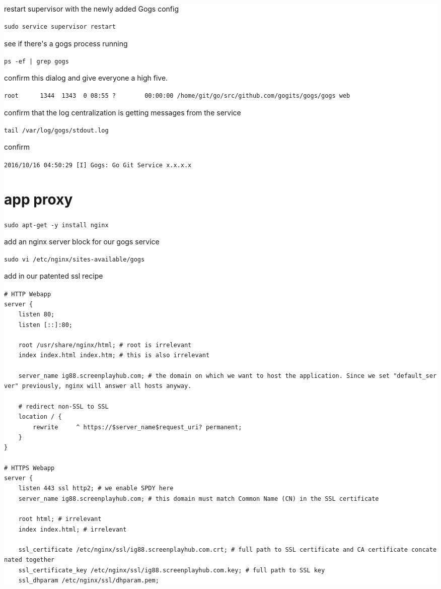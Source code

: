restart supervisor with the newly added Gogs config 
```
sudo service supervisor restart
```

see if there's a gogs process running
```
ps -ef | grep gogs
```

confirm this dialog and give everyone a high five.
```
root      1344  1343  0 08:55 ?        00:00:00 /home/git/go/src/github.com/gogits/gogs/gogs web
```

confirm that the log centralization is getting messages from the service
```
tail /var/log/gogs/stdout.log
```

confirm
```
2016/10/16 04:50:29 [I] Gogs: Go Git Service x.x.x.x
```

# app proxy

```
sudo apt-get -y install nginx
```

add an nginx server block for our gogs service
```
sudo vi /etc/nginx/sites-available/gogs
```

add in our patented ssl recipe
```
# HTTP Webapp
server {
    listen 80;
    listen [::]:80;

    root /usr/share/nginx/html; # root is irrelevant
    index index.html index.htm; # this is also irrelevant

    server_name ig88.screenplayhub.com; # the domain on which we want to host the application. Since we set "default_server" previously, nginx will answer all hosts anyway.

    # redirect non-SSL to SSL
    location / {
        rewrite     ^ https://$server_name$request_uri? permanent;
    }
}

# HTTPS Webapp
server {
    listen 443 ssl http2; # we enable SPDY here
    server_name ig88.screenplayhub.com; # this domain must match Common Name (CN) in the SSL certificate

    root html; # irrelevant
    index index.html; # irrelevant

    ssl_certificate /etc/nginx/ssl/ig88.screenplayhub.com.crt; # full path to SSL certificate and CA certificate concatenated together
    ssl_certificate_key /etc/nginx/ssl/ig88.screenplayhub.com.key; # full path to SSL key
    ssl_dhparam /etc/nginx/ssl/dhparam.pem;

```